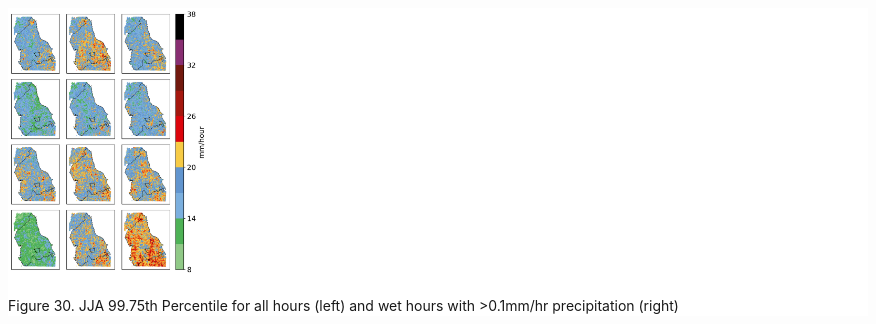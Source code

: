 <img src="Figs/Northern/Wethours/jja_p99.75_wh.png" width="200"  title="Regridded 2.2km grid" /> </p>
<p align="left"> Figure 30. JJA 99.75th Percentile for all hours (left) and wet hours with >0.1mm/hr precipitation (right) <p align="center">
